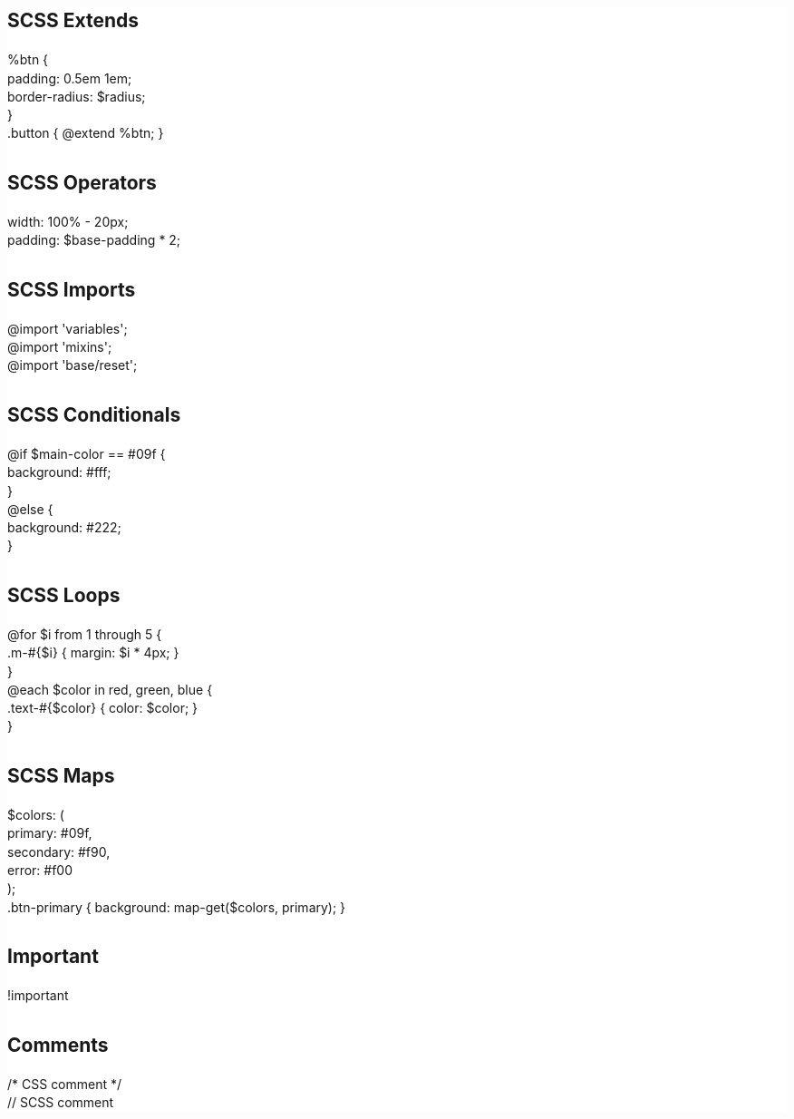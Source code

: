## SCSS Extends
%btn {  
  padding: 0.5em 1em;  
  border-radius: $radius;  
}  
.button { @extend %btn; }  

## SCSS Operators
width: 100% - 20px;  
padding: $base-padding * 2;  

## SCSS Imports
@import 'variables';  
@import 'mixins';  
@import 'base/reset';  

## SCSS Conditionals
@if $main-color == #09f {  
  background: #fff;  
}  
@else {  
  background: #222;  
}  

## SCSS Loops
@for $i from 1 through 5 {  
  .m-#{$i} { margin: $i * 4px; }  
}  
@each $color in red, green, blue {  
  .text-#{$color} { color: $color; }  
}  

## SCSS Maps
$colors: (  
  primary: #09f,  
  secondary: #f90,  
  error: #f00  
);  
.btn-primary { background: map-get($colors, primary); }  

## Important
!important  

## Comments
/* CSS comment */  
// SCSS comment  
